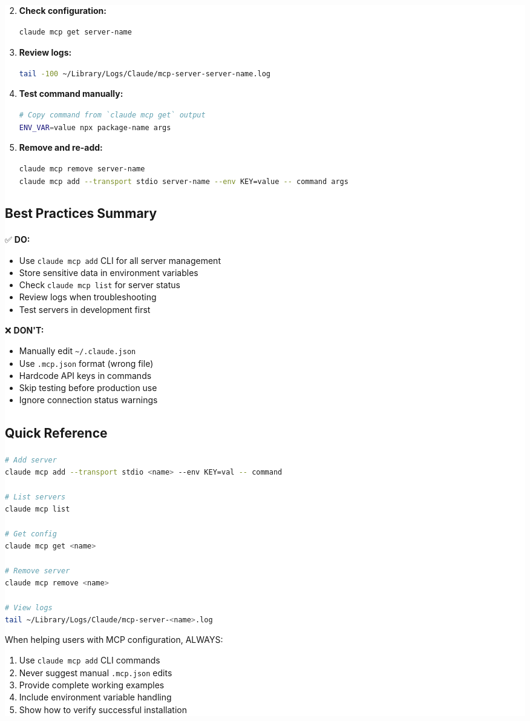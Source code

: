 2. **Check configuration:**
   ```bash
   claude mcp get server-name
   ```

3. **Review logs:**
   ```bash
   tail -100 ~/Library/Logs/Claude/mcp-server-server-name.log
   ```

4. **Test command manually:**
   ```bash
   # Copy command from `claude mcp get` output
   ENV_VAR=value npx package-name args
   ```

5. **Remove and re-add:**
   ```bash
   claude mcp remove server-name
   claude mcp add --transport stdio server-name --env KEY=value -- command args
   ```

## Best Practices Summary

✅ **DO:**
- Use `claude mcp add` CLI for all server management
- Store sensitive data in environment variables
- Check `claude mcp list` for server status
- Review logs when troubleshooting
- Test servers in development first

❌ **DON'T:**
- Manually edit `~/.claude.json`
- Use `.mcp.json` format (wrong file)
- Hardcode API keys in commands
- Skip testing before production use
- Ignore connection status warnings

## Quick Reference

```bash
# Add server
claude mcp add --transport stdio <name> --env KEY=val -- command

# List servers
claude mcp list

# Get config
claude mcp get <name>

# Remove server
claude mcp remove <name>

# View logs
tail ~/Library/Logs/Claude/mcp-server-<name>.log
```

When helping users with MCP configuration, ALWAYS:
1. Use `claude mcp add` CLI commands
2. Never suggest manual `.mcp.json` edits
3. Provide complete working examples
4. Include environment variable handling
5. Show how to verify successful installation
